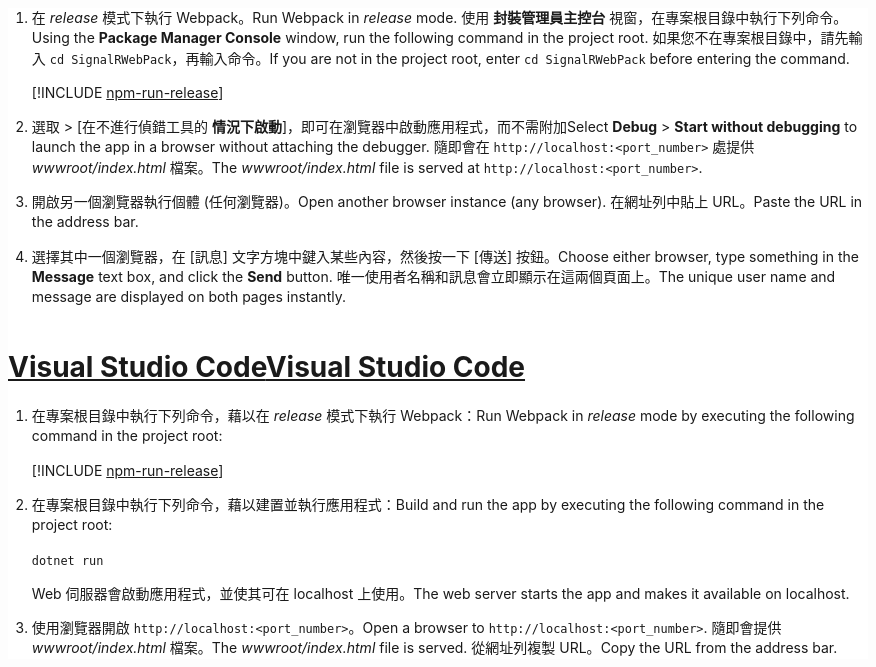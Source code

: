 1. <span data-ttu-id="b1a82-387">在 *release* 模式下執行 Webpack。</span><span class="sxs-lookup"><span data-stu-id="b1a82-387">Run Webpack in *release* mode.</span></span> <span data-ttu-id="b1a82-388">使用 **封裝管理員主控台** 視窗，在專案根目錄中執行下列命令。</span><span class="sxs-lookup"><span data-stu-id="b1a82-388">Using the **Package Manager Console** window, run the following command in the project root.</span></span> <span data-ttu-id="b1a82-389">如果您不在專案根目錄中，請先輸入 `cd SignalRWebPack`，再輸入命令。</span><span class="sxs-lookup"><span data-stu-id="b1a82-389">If you are not in the project root, enter `cd SignalRWebPack` before entering the command.</span></span>

    [!INCLUDE [npm-run-release](../includes/signalr-typescript-webpack/npm-run-release.md)]

1. <span data-ttu-id="b1a82-390">選取  >  [在不進行偵錯工具的 **情況下啟動**]，即可在瀏覽器中啟動應用程式，而不需附加</span><span class="sxs-lookup"><span data-stu-id="b1a82-390">Select **Debug** > **Start without debugging** to launch the app in a browser without attaching the debugger.</span></span> <span data-ttu-id="b1a82-391">隨即會在 `http://localhost:<port_number>` 處提供 *wwwroot/index.html* 檔案。</span><span class="sxs-lookup"><span data-stu-id="b1a82-391">The *wwwroot/index.html* file is served at `http://localhost:<port_number>`.</span></span>

1. <span data-ttu-id="b1a82-392">開啟另一個瀏覽器執行個體 (任何瀏覽器)。</span><span class="sxs-lookup"><span data-stu-id="b1a82-392">Open another browser instance (any browser).</span></span> <span data-ttu-id="b1a82-393">在網址列中貼上 URL。</span><span class="sxs-lookup"><span data-stu-id="b1a82-393">Paste the URL in the address bar.</span></span>

1. <span data-ttu-id="b1a82-394">選擇其中一個瀏覽器，在 [訊息] 文字方塊中鍵入某些內容，然後按一下 [傳送] 按鈕。</span><span class="sxs-lookup"><span data-stu-id="b1a82-394">Choose either browser, type something in the **Message** text box, and click the **Send** button.</span></span> <span data-ttu-id="b1a82-395">唯一使用者名稱和訊息會立即顯示在這兩個頁面上。</span><span class="sxs-lookup"><span data-stu-id="b1a82-395">The unique user name and message are displayed on both pages instantly.</span></span>

# <a name="visual-studio-code"></a>[<span data-ttu-id="b1a82-396">Visual Studio Code</span><span class="sxs-lookup"><span data-stu-id="b1a82-396">Visual Studio Code</span></span>](#tab/visual-studio-code)

1. <span data-ttu-id="b1a82-397">在專案根目錄中執行下列命令，藉以在 *release* 模式下執行 Webpack：</span><span class="sxs-lookup"><span data-stu-id="b1a82-397">Run Webpack in *release* mode by executing the following command in the project root:</span></span>

    [!INCLUDE [npm-run-release](../includes/signalr-typescript-webpack/npm-run-release.md)]

1. <span data-ttu-id="b1a82-398">在專案根目錄中執行下列命令，藉以建置並執行應用程式：</span><span class="sxs-lookup"><span data-stu-id="b1a82-398">Build and run the app by executing the following command in the project root:</span></span>

    ```dotnetcli
    dotnet run
    ```

    <span data-ttu-id="b1a82-399">Web 伺服器會啟動應用程式，並使其可在 localhost 上使用。</span><span class="sxs-lookup"><span data-stu-id="b1a82-399">The web server starts the app and makes it available on localhost.</span></span>

1. <span data-ttu-id="b1a82-400">使用瀏覽器開啟 `http://localhost:<port_number>`。</span><span class="sxs-lookup"><span data-stu-id="b1a82-400">Open a browser to `http://localhost:<port_number>`.</span></span> <span data-ttu-id="b1a82-401">隨即會提供 *wwwroot/index.html* 檔案。</span><span class="sxs-lookup"><span data-stu-id="b1a82-401">The *wwwroot/index.html* file is served.</span></span> <span data-ttu-id="b1a82-402">從網址列複製 URL。</span><span class="sxs-lookup"><span data-stu-id="b1a82-402">Copy the URL from the address bar.</span></span>
